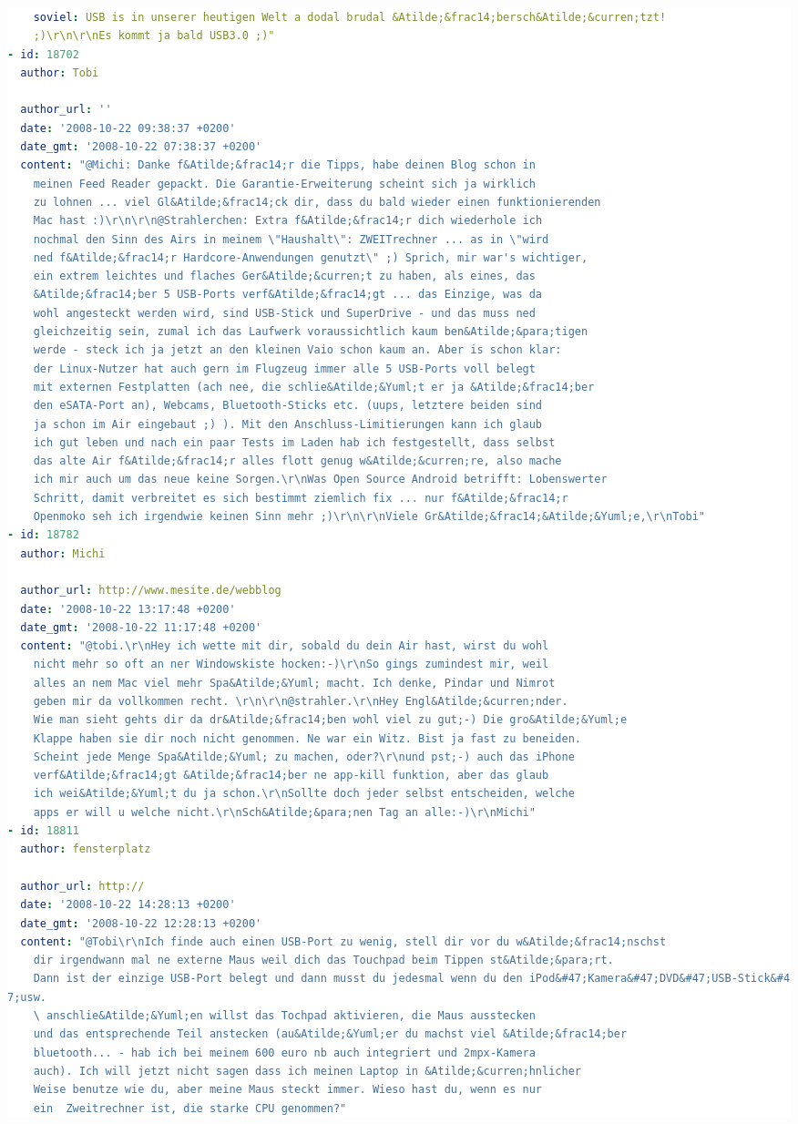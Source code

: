 ```yaml
    soviel: USB is in unserer heutigen Welt a dodal brudal &Atilde;&frac14;bersch&Atilde;&curren;tzt!
    ;)\r\n\r\nEs kommt ja bald USB3.0 ;)"
- id: 18702
  author: Tobi
  
  author_url: ''
  date: '2008-10-22 09:38:37 +0200'
  date_gmt: '2008-10-22 07:38:37 +0200'
  content: "@Michi: Danke f&Atilde;&frac14;r die Tipps, habe deinen Blog schon in
    meinen Feed Reader gepackt. Die Garantie-Erweiterung scheint sich ja wirklich
    zu lohnen ... viel Gl&Atilde;&frac14;ck dir, dass du bald wieder einen funktionierenden
    Mac hast :)\r\n\r\n@Strahlerchen: Extra f&Atilde;&frac14;r dich wiederhole ich
    nochmal den Sinn des Airs in meinem \"Haushalt\": ZWEITrechner ... as in \"wird
    ned f&Atilde;&frac14;r Hardcore-Anwendungen genutzt\" ;) Sprich, mir war's wichtiger,
    ein extrem leichtes und flaches Ger&Atilde;&curren;t zu haben, als eines, das
    &Atilde;&frac14;ber 5 USB-Ports verf&Atilde;&frac14;gt ... das Einzige, was da
    wohl angesteckt werden wird, sind USB-Stick und SuperDrive - und das muss ned
    gleichzeitig sein, zumal ich das Laufwerk voraussichtlich kaum ben&Atilde;&para;tigen
    werde - steck ich ja jetzt an den kleinen Vaio schon kaum an. Aber is schon klar:
    der Linux-Nutzer hat auch gern im Flugzeug immer alle 5 USB-Ports voll belegt
    mit externen Festplatten (ach nee, die schlie&Atilde;&Yuml;t er ja &Atilde;&frac14;ber
    den eSATA-Port an), Webcams, Bluetooth-Sticks etc. (uups, letztere beiden sind
    ja schon im Air eingebaut ;) ). Mit den Anschluss-Limitierungen kann ich glaub
    ich gut leben und nach ein paar Tests im Laden hab ich festgestellt, dass selbst
    das alte Air f&Atilde;&frac14;r alles flott genug w&Atilde;&curren;re, also mache
    ich mir auch um das neue keine Sorgen.\r\nWas Open Source Android betrifft: Lobenswerter
    Schritt, damit verbreitet es sich bestimmt ziemlich fix ... nur f&Atilde;&frac14;r
    Openmoko seh ich irgendwie keinen Sinn mehr ;)\r\n\r\nViele Gr&Atilde;&frac14;&Atilde;&Yuml;e,\r\nTobi"
- id: 18782
  author: Michi
  
  author_url: http://www.mesite.de/webblog
  date: '2008-10-22 13:17:48 +0200'
  date_gmt: '2008-10-22 11:17:48 +0200'
  content: "@tobi.\r\nHey ich wette mit dir, sobald du dein Air hast, wirst du wohl
    nicht mehr so oft an ner Windowskiste hocken:-)\r\nSo gings zumindest mir, weil
    alles an nem Mac viel mehr Spa&Atilde;&Yuml; macht. Ich denke, Pindar und Nimrot
    geben mir da vollkommen recht. \r\n\r\n@strahler.\r\nHey Engl&Atilde;&curren;nder.
    Wie man sieht gehts dir da dr&Atilde;&frac14;ben wohl viel zu gut;-) Die gro&Atilde;&Yuml;e
    Klappe haben sie dir noch nicht genommen. Ne war ein Witz. Bist ja fast zu beneiden.
    Scheint jede Menge Spa&Atilde;&Yuml; zu machen, oder?\r\nund pst;-) auch das iPhone
    verf&Atilde;&frac14;gt &Atilde;&frac14;ber ne app-kill funktion, aber das glaub
    ich wei&Atilde;&Yuml;t du ja schon.\r\nSollte doch jeder selbst entscheiden, welche
    apps er will u welche nicht.\r\nSch&Atilde;&para;nen Tag an alle:-)\r\nMichi"
- id: 18811
  author: fensterplatz
  
  author_url: http://
  date: '2008-10-22 14:28:13 +0200'
  date_gmt: '2008-10-22 12:28:13 +0200'
  content: "@Tobi\r\nIch finde auch einen USB-Port zu wenig, stell dir vor du w&Atilde;&frac14;nschst
    dir irgendwann mal ne externe Maus weil dich das Touchpad beim Tippen st&Atilde;&para;rt.
    Dann ist der einzige USB-Port belegt und dann musst du jedesmal wenn du den iPod&#47;Kamera&#47;DVD&#47;USB-Stick&#47;usw.
    \ anschlie&Atilde;&Yuml;en willst das Tochpad aktivieren, die Maus ausstecken
    und das entsprechende Teil anstecken (au&Atilde;&Yuml;er du machst viel &Atilde;&frac14;ber
    bluetooth... - hab ich bei meinem 600 euro nb auch integriert und 2mpx-Kamera
    auch). Ich will jetzt nicht sagen dass ich meinen Laptop in &Atilde;&curren;hnlicher
    Weise benutze wie du, aber meine Maus steckt immer. Wieso hast du, wenn es nur
    ein  Zweitrechner ist, die starke CPU genommen?"
```